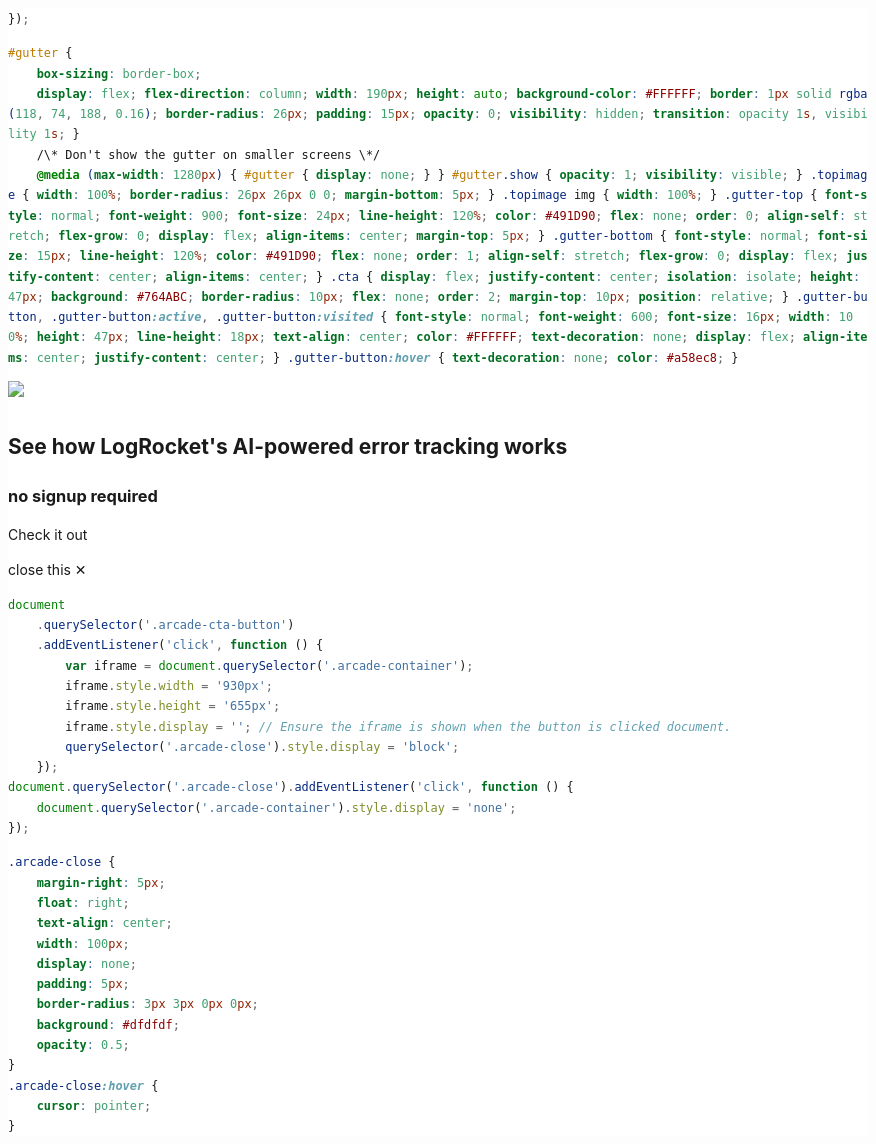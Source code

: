 ```typescript
});
```

```css
#gutter {
    box-sizing: border-box;
    display: flex; flex-direction: column; width: 190px; height: auto; background-color: #FFFFFF; border: 1px solid rgba(118, 74, 188, 0.16); border-radius: 26px; padding: 15px; opacity: 0; visibility: hidden; transition: opacity 1s, visibility 1s; }
    /\* Don't show the gutter on smaller screens \*/
    @media (max-width: 1280px) { #gutter { display: none; } } #gutter.show { opacity: 1; visibility: visible; } .topimage { width: 100%; border-radius: 26px 26px 0 0; margin-bottom: 5px; } .topimage img { width: 100%; } .gutter-top { font-style: normal; font-weight: 900; font-size: 24px; line-height: 120%; color: #491D90; flex: none; order: 0; align-self: stretch; flex-grow: 0; display: flex; align-items: center; margin-top: 5px; } .gutter-bottom { font-style: normal; font-size: 15px; line-height: 120%; color: #491D90; flex: none; order: 1; align-self: stretch; flex-grow: 0; display: flex; justify-content: center; align-items: center; } .cta { display: flex; justify-content: center; isolation: isolate; height: 47px; background: #764ABC; border-radius: 10px; flex: none; order: 2; margin-top: 10px; position: relative; } .gutter-button, .gutter-button:active, .gutter-button:visited { font-style: normal; font-weight: 600; font-size: 16px; width: 100%; height: 47px; line-height: 18px; text-align: center; color: #FFFFFF; text-decoration: none; display: flex; align-items: center; justify-content: center; } .gutter-button:hover { text-decoration: none; color: #a58ec8; }
```

![](http://blog.logrocket.com/wp-content/uploads/2023/04/logrocket-logo-1.png)

## See how LogRocket's AI-powered error tracking works

### no signup required

Check it out

close this ✕

```typescript
document
	.querySelector('.arcade-cta-button')
	.addEventListener('click', function () {
		var iframe = document.querySelector('.arcade-container');
		iframe.style.width = '930px';
		iframe.style.height = '655px';
		iframe.style.display = ''; // Ensure the iframe is shown when the button is clicked document.
		querySelector('.arcade-close').style.display = 'block';
	});
document.querySelector('.arcade-close').addEventListener('click', function () {
	document.querySelector('.arcade-container').style.display = 'none';
});
```

```css
.arcade-close {
	margin-right: 5px;
	float: right;
	text-align: center;
	width: 100px;
	display: none;
	padding: 5px;
	border-radius: 3px 3px 0px 0px;
	background: #dfdfdf;
	opacity: 0.5;
}
.arcade-close:hover {
	cursor: pointer;
}
```